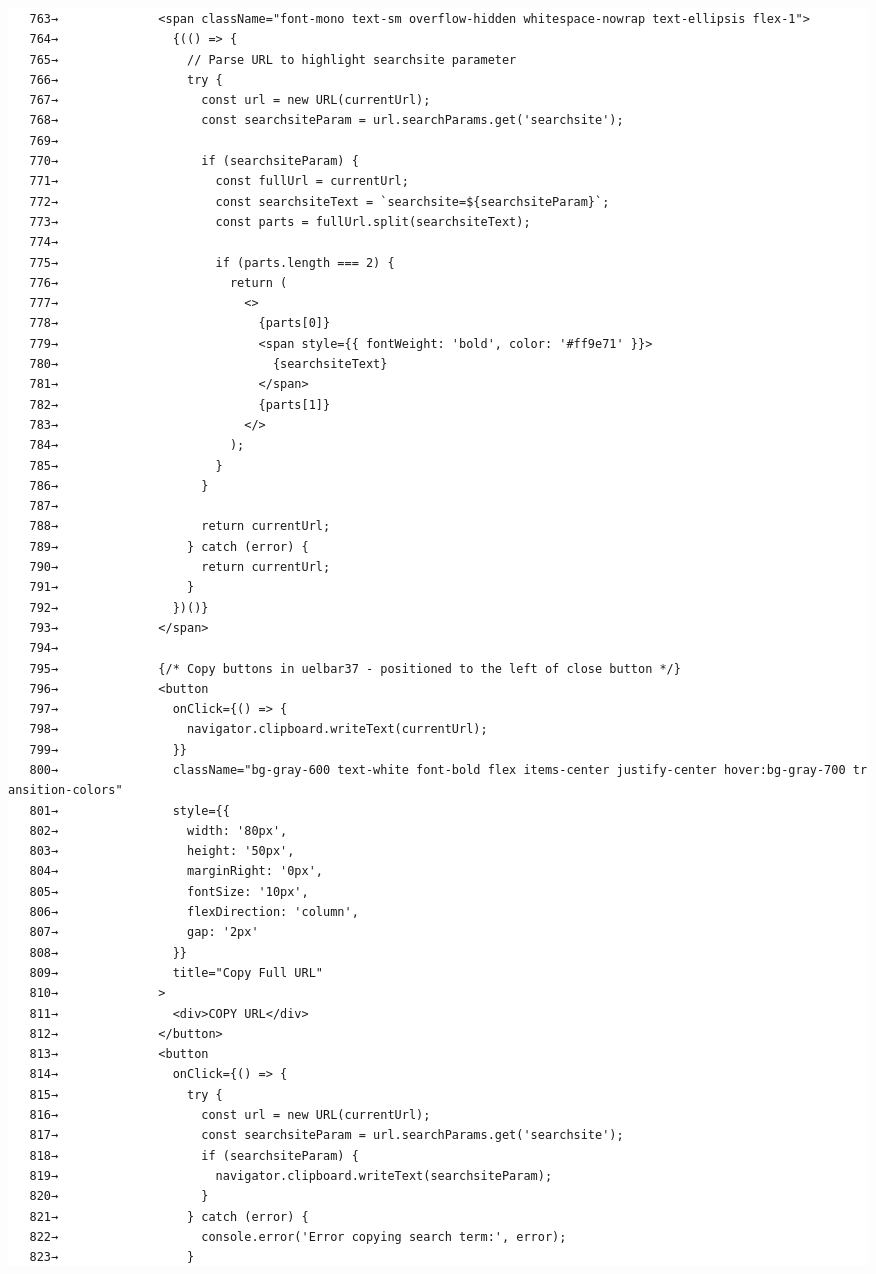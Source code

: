 ```
   763→              <span className="font-mono text-sm overflow-hidden whitespace-nowrap text-ellipsis flex-1">
   764→                {(() => {
   765→                  // Parse URL to highlight searchsite parameter
   766→                  try {
   767→                    const url = new URL(currentUrl);
   768→                    const searchsiteParam = url.searchParams.get('searchsite');
   769→                    
   770→                    if (searchsiteParam) {
   771→                      const fullUrl = currentUrl;
   772→                      const searchsiteText = `searchsite=${searchsiteParam}`;
   773→                      const parts = fullUrl.split(searchsiteText);
   774→                      
   775→                      if (parts.length === 2) {
   776→                        return (
   777→                          <>
   778→                            {parts[0]}
   779→                            <span style={{ fontWeight: 'bold', color: '#ff9e71' }}>
   780→                              {searchsiteText}
   781→                            </span>
   782→                            {parts[1]}
   783→                          </>
   784→                        );
   785→                      }
   786→                    }
   787→                    
   788→                    return currentUrl;
   789→                  } catch (error) {
   790→                    return currentUrl;
   791→                  }
   792→                })()}
   793→              </span>
   794→
   795→              {/* Copy buttons in uelbar37 - positioned to the left of close button */}
   796→              <button
   797→                onClick={() => {
   798→                  navigator.clipboard.writeText(currentUrl);
   799→                }}
   800→                className="bg-gray-600 text-white font-bold flex items-center justify-center hover:bg-gray-700 transition-colors"
   801→                style={{
   802→                  width: '80px',
   803→                  height: '50px',
   804→                  marginRight: '0px',
   805→                  fontSize: '10px',
   806→                  flexDirection: 'column',
   807→                  gap: '2px'
   808→                }}
   809→                title="Copy Full URL"
   810→              >
   811→                <div>COPY URL</div>
   812→              </button>
   813→              <button
   814→                onClick={() => {
   815→                  try {
   816→                    const url = new URL(currentUrl);
   817→                    const searchsiteParam = url.searchParams.get('searchsite');
   818→                    if (searchsiteParam) {
   819→                      navigator.clipboard.writeText(searchsiteParam);
   820→                    }
   821→                  } catch (error) {
   822→                    console.error('Error copying search term:', error);
   823→                  }
```